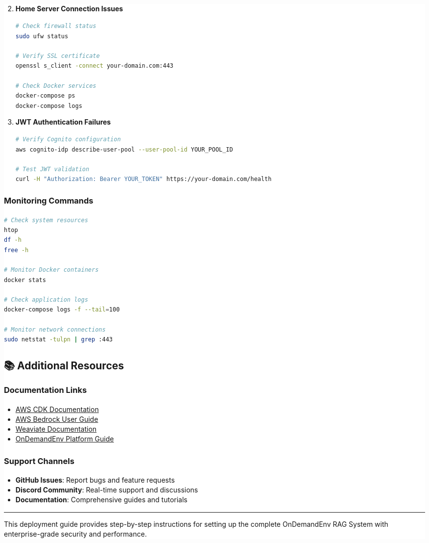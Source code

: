 2. **Home Server Connection Issues**
   ```bash
   # Check firewall status
   sudo ufw status
   
   # Verify SSL certificate
   openssl s_client -connect your-domain.com:443
   
   # Check Docker services
   docker-compose ps
   docker-compose logs
   ```

3. **JWT Authentication Failures**
   ```bash
   # Verify Cognito configuration
   aws cognito-idp describe-user-pool --user-pool-id YOUR_POOL_ID
   
   # Test JWT validation
   curl -H "Authorization: Bearer YOUR_TOKEN" https://your-domain.com/health
   ```

### Monitoring Commands

```bash
# Check system resources
htop
df -h
free -h

# Monitor Docker containers
docker stats

# Check application logs
docker-compose logs -f --tail=100

# Monitor network connections
sudo netstat -tulpn | grep :443
```

## 📚 Additional Resources

### Documentation Links
- [AWS CDK Documentation](https://docs.aws.amazon.com/cdk/)
- [AWS Bedrock User Guide](https://docs.aws.amazon.com/bedrock/)
- [Weaviate Documentation](https://weaviate.io/developers/weaviate)
- [OnDemandEnv Platform Guide](https://ondemandenv.github.io)

### Support Channels
- **GitHub Issues**: Report bugs and feature requests
- **Discord Community**: Real-time support and discussions
- **Documentation**: Comprehensive guides and tutorials

---

This deployment guide provides step-by-step instructions for setting up the complete OnDemandEnv RAG System with enterprise-grade security and performance. 